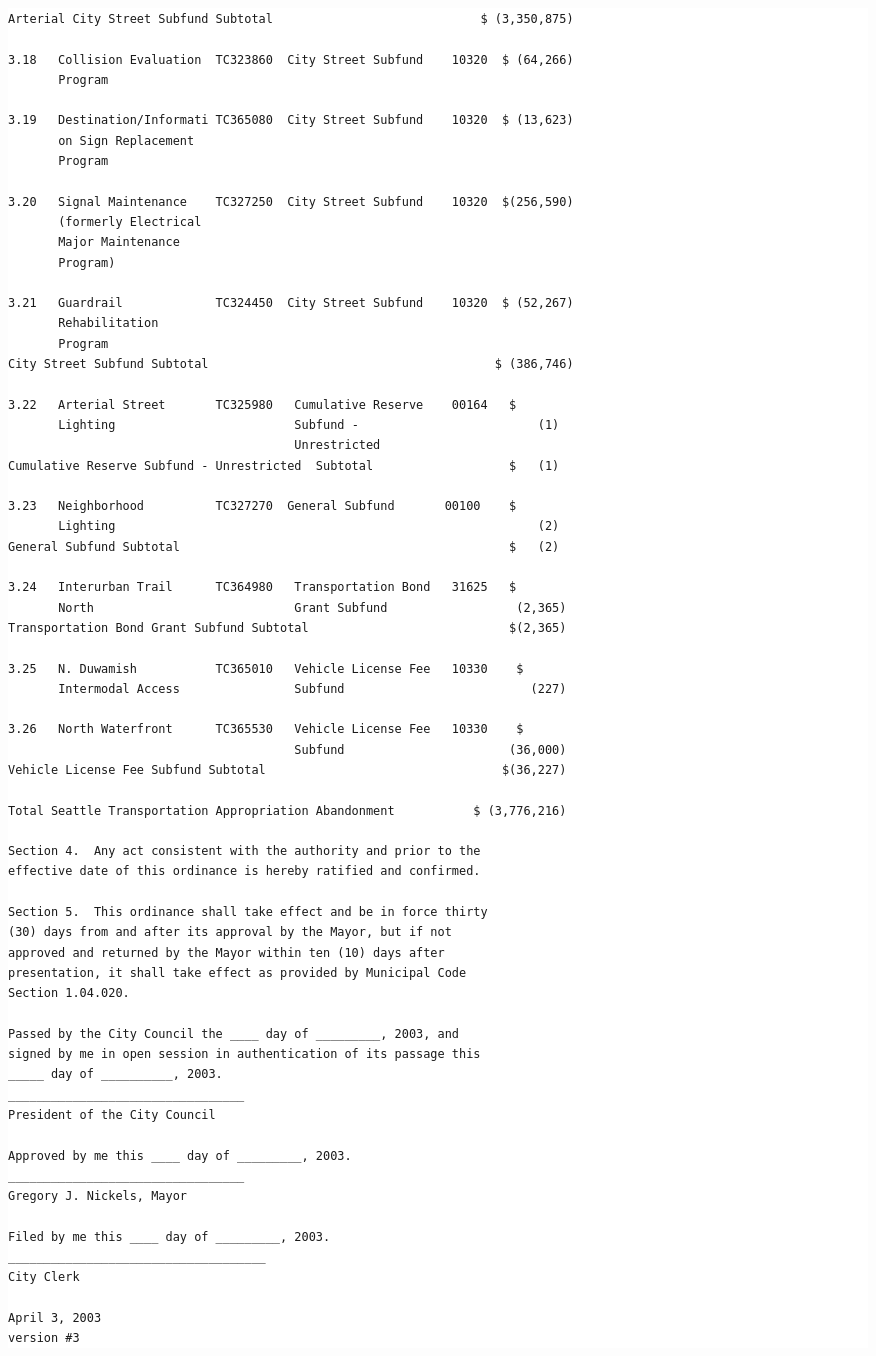     Arterial City Street Subfund Subtotal                             $ (3,350,875)  
  
    3.18   Collision Evaluation  TC323860  City Street Subfund    10320  $ (64,266)  
           Program  
  
    3.19   Destination/Informati TC365080  City Street Subfund    10320  $ (13,623)  
           on Sign Replacement  
           Program  
  
    3.20   Signal Maintenance    TC327250  City Street Subfund    10320  $(256,590)  
           (formerly Electrical  
           Major Maintenance  
           Program)  
  
    3.21   Guardrail             TC324450  City Street Subfund    10320  $ (52,267)  
           Rehabilitation  
           Program  
    City Street Subfund Subtotal                                        $ (386,746)  
  
    3.22   Arterial Street       TC325980   Cumulative Reserve    00164   $  
           Lighting                         Subfund -                         (1)  
                                            Unrestricted  
    Cumulative Reserve Subfund - Unrestricted  Subtotal                   $   (1)  
  
    3.23   Neighborhood          TC327270  General Subfund       00100    $  
           Lighting                                                           (2)  
    General Subfund Subtotal                                              $   (2)  
  
    3.24   Interurban Trail      TC364980   Transportation Bond   31625   $  
           North                            Grant Subfund                  (2,365)  
    Transportation Bond Grant Subfund Subtotal                            $(2,365)  
  
    3.25   N. Duwamish           TC365010   Vehicle License Fee   10330    $  
           Intermodal Access                Subfund                          (227)  
  
    3.26   North Waterfront      TC365530   Vehicle License Fee   10330    $  
                                            Subfund                       (36,000)  
    Vehicle License Fee Subfund Subtotal                                 $(36,227)  
  
    Total Seattle Transportation Appropriation Abandonment           $ (3,776,216)  
  
    Section 4.  Any act consistent with the authority and prior to the  
    effective date of this ordinance is hereby ratified and confirmed.  
  
    Section 5.  This ordinance shall take effect and be in force thirty  
    (30) days from and after its approval by the Mayor, but if not  
    approved and returned by the Mayor within ten (10) days after  
    presentation, it shall take effect as provided by Municipal Code  
    Section 1.04.020.  
  
    Passed by the City Council the ____ day of _________, 2003, and  
    signed by me in open session in authentication of its passage this  
    _____ day of __________, 2003.  
    _________________________________  
    President of the City Council  
  
    Approved by me this ____ day of _________, 2003.  
    _________________________________  
    Gregory J. Nickels, Mayor  
  
    Filed by me this ____ day of _________, 2003.  
    ____________________________________  
    City Clerk  
  
    April 3, 2003  
    version #3  
